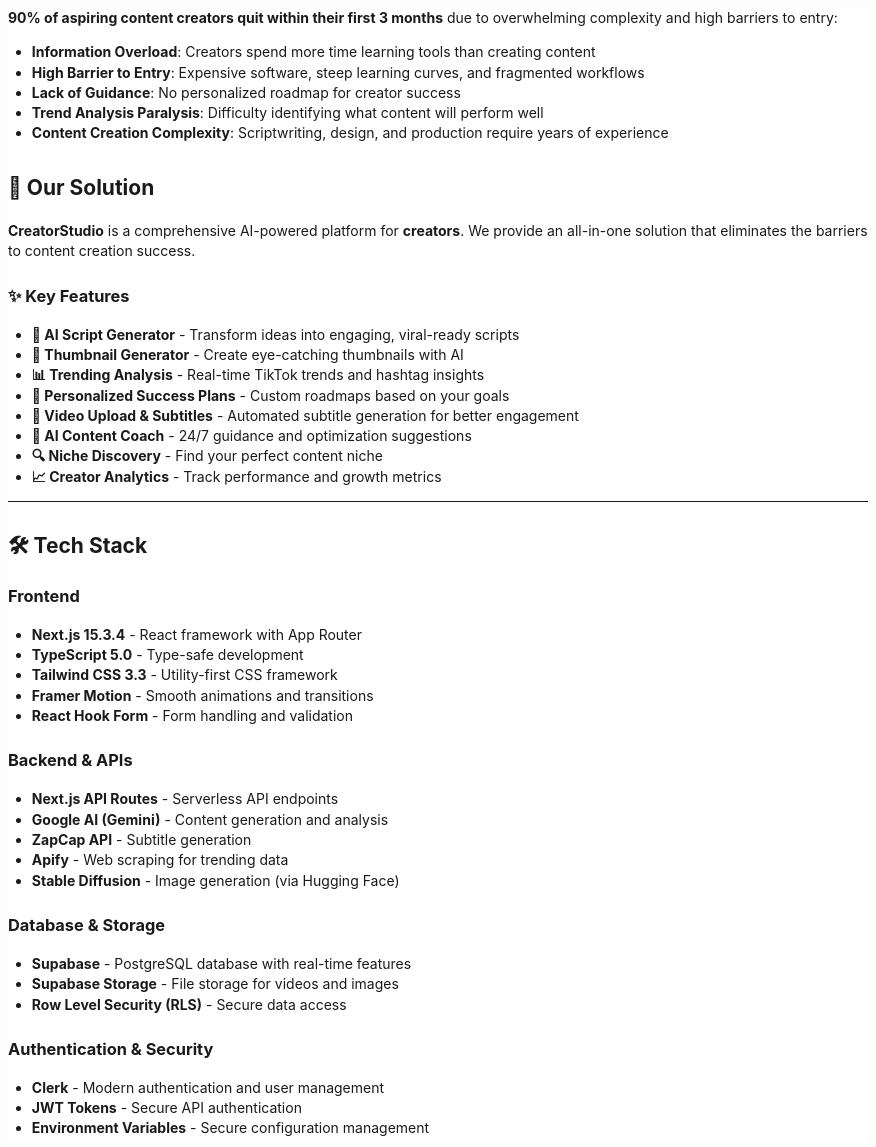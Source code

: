 **90% of aspiring content creators quit within their first 3 months** due to overwhelming complexity and high barriers to entry:

- **Information Overload**: Creators spend more time learning tools than creating content
- **High Barrier to Entry**: Expensive software, steep learning curves, and fragmented workflows
- **Lack of Guidance**: No personalized roadmap for creator success
- **Trend Analysis Paralysis**: Difficulty identifying what content will perform well
- **Content Creation Complexity**: Scriptwriting, design, and production require years of experience

## 🚀 Our Solution

**CreatorStudio** is a comprehensive AI-powered platform for **creators**. We provide an all-in-one solution that eliminates the barriers to content creation success.

### ✨ Key Features

- **🤖 AI Script Generator** - Transform ideas into engaging, viral-ready scripts
- **🎨 Thumbnail Generator** - Create eye-catching thumbnails with AI
- **📊 Trending Analysis** - Real-time TikTok trends and hashtag insights
- **🎯 Personalized Success Plans** - Custom roadmaps based on your goals
- **📱 Video Upload & Subtitles** - Automated subtitle generation for better engagement
- **💬 AI Content Coach** - 24/7 guidance and optimization suggestions
- **🔍 Niche Discovery** - Find your perfect content niche
- **📈 Creator Analytics** - Track performance and growth metrics

---

## 🛠️ Tech Stack

### **Frontend**
- **Next.js 15.3.4** - React framework with App Router
- **TypeScript 5.0** - Type-safe development
- **Tailwind CSS 3.3** - Utility-first CSS framework
- **Framer Motion** - Smooth animations and transitions
- **React Hook Form** - Form handling and validation

### **Backend & APIs**
- **Next.js API Routes** - Serverless API endpoints
- **Google AI (Gemini)** - Content generation and analysis
- **ZapCap API** - Subtitle generation
- **Apify** - Web scraping for trending data
- **Stable Diffusion** - Image generation (via Hugging Face)

### **Database & Storage**
- **Supabase** - PostgreSQL database with real-time features
- **Supabase Storage** - File storage for videos and images
- **Row Level Security (RLS)** - Secure data access

### **Authentication & Security**
- **Clerk** - Modern authentication and user management
- **JWT Tokens** - Secure API authentication
- **Environment Variables** - Secure configuration management
